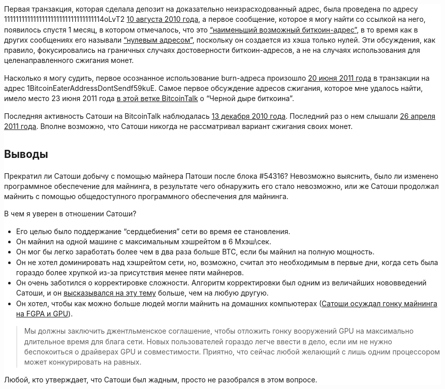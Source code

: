 Первая транзакция, которая сделала депозит на доказательно неизрасходованный адрес, была проведена по адресу 1111111111111111111111111111111114oLvT2 [10 августа 2010 года](https://blockstream.info/tx/2c637592a4b4a95cf4b19260730c66de540d7d3b14d8d352de591c5ee6eac0fc?ref=21ideas.org), а первое сообщение, которое я могу найти со ссылкой на него, появилось спустя 1 месяц, в котором отмечалось, что это [“наименьший возможный биткоин-адрес”](https://bitcointalk.org/index.php?topic=1019.msg12683&ref=21ideas.org#msg12683), в то время как в других сообщениях его называли [“нулевым адресом”](https://bitcointalk.org/index.php?topic=3635.msg53755&ref=21ideas.org#msg53755), поскольку он создается из хэша только нулей. Эти обсуждения, как правило, фокусировались на граничных случаях достоверности биткоин-адресов, а не на случаях использования для целенаправленного сжигания монет.

Насколько я могу судить, первое осознанное использование burn-адреса произошло [20 июня 2011 года](https://blockstream.info/tx/369d241af595fc253479abe394e2f21fda05820a0416942f63266dd793035cf1?ref=21ideas.org) в транзакции на адрес 1BitcoinEaterAddressDontSendf59kuE. Самое первое обсуждение адресов сжигания, которое мне удалось найти, имело место 23 июня 2011 года [в этой ветке BitcoinTalk](https://bitcointalk.org/index.php?topic=21552.0&ref=21ideas.org) о “Черной дыре биткоина”.

Последняя активность Сатоши на BitcoinTalk наблюдалась [13 декабря 2010 года](https://bitcointalk.org/index.php?action=profile%3Bu%3D3&ref=21ideas.org). Последний раз о нем слышали [26 апреля 2011 года](https://www.forbes.com/sites/peterizzo/2021/04/26/10-years-ago-today-bitcoin-creator-satoshi-nakamoto-sent-his-final-message/?ref=21ideas.org&sh=a3d7c4410dd5). Вполне возможно, что Сатоши никогда не рассматривал вариант сжигания своих монет.


## Выводы

Прекратил ли Сатоши добычу с помощью майнера Патоши после блока #54316? Невозможно выяснить, было ли изменено программное обеспечение для майнинга, в результате чего обнаружить его стало невозможно, или же Сатоши продолжал майнить с помощью общедоступного программного обеспечения для майнинга.

В чем я уверен в отношении Сатоши?

 - Его целью было поддержание “сердцебиения” сети во время ее становления.
 - Он майнил на одной машине с максимальным хэшрейтом в 6 Мхэш\сек.
 - Он мог бы легко заработать более чем в два раза больше BTC, если бы майнил на полную мощность.
 - Он не хотел доминировать над хэшрейтом сети, но, возможно, считал это необходимым в первые дни, когда сеть была гораздо более хрупкой из-за присутствия менее пяти майнеров.
 - Он очень заботился о корректировке сложности. Алгоритм корректировки был одним из величайших нововведений Сатоши, и он [высказывался на эту тему](https://bitcointalk.org/index.php?topic=43.0&ref=21ideas.org) больше, чем на любую другую.
 - Он хотел, чтобы как можно больше людей могли майнить на домашних компьютерах ([Сатоши осуждал гонку майнинга на FGPA и GPU](https://bitcointalk.org/index.php?topic=12.msg54&ref=21ideas.org#msg54)).

> Мы должны заключить джентльменское соглашение, чтобы отложить гонку вооружений GPU на максимально длительное время для блага сети. Новых пользователей гораздо легче ввести в дело, если им не нужно беспокоиться о драйверах GPU и совместимости. Приятно, что сейчас любой желающий с лишь одним процессором может конкурировать на равных.

Любой, кто утверждает, что Сатоши был жадным, просто не разобрался в этом вопросе.
